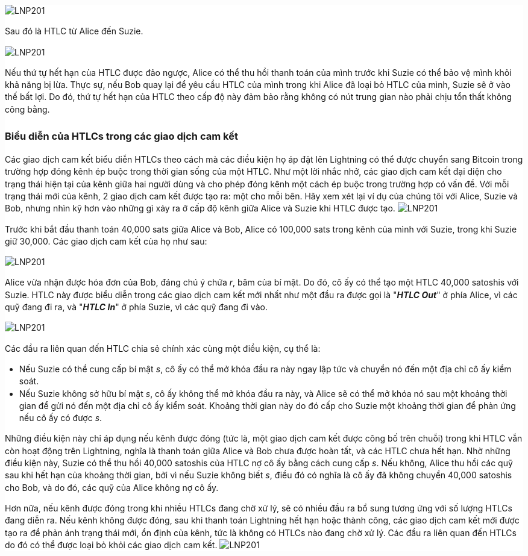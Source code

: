 ![LNP201](assets/en/55.webp)

Sau đó là HTLC từ Alice đến Suzie.

![LNP201](assets/en/56.webp)

Nếu thứ tự hết hạn của HTLC được đảo ngược, Alice có thể thu hồi thanh toán của mình trước khi Suzie có thể bảo vệ mình khỏi khả năng bị lừa. Thực sự, nếu Bob quay lại để yêu cầu HTLC của mình trong khi Alice đã loại bỏ HTLC của mình, Suzie sẽ ở vào thế bất lợi. Do đó, thứ tự hết hạn của HTLC theo cấp độ này đảm bảo rằng không có nút trung gian nào phải chịu tổn thất không công bằng.

### Biểu diễn của HTLCs trong các giao dịch cam kết

Các giao dịch cam kết biểu diễn HTLCs theo cách mà các điều kiện họ áp đặt lên Lightning có thể được chuyển sang Bitcoin trong trường hợp đóng kênh ép buộc trong thời gian sống của một HTLC. Như một lời nhắc nhở, các giao dịch cam kết đại diện cho trạng thái hiện tại của kênh giữa hai người dùng và cho phép đóng kênh một cách ép buộc trong trường hợp có vấn đề. Với mỗi trạng thái mới của kênh, 2 giao dịch cam kết được tạo ra: một cho mỗi bên. Hãy xem xét lại ví dụ của chúng tôi với Alice, Suzie và Bob, nhưng nhìn kỹ hơn vào những gì xảy ra ở cấp độ kênh giữa Alice và Suzie khi HTLC được tạo.
![LNP201](assets/en/57.webp)

Trước khi bắt đầu thanh toán 40,000 sats giữa Alice và Bob, Alice có 100,000 sats trong kênh của mình với Suzie, trong khi Suzie giữ 30,000. Các giao dịch cam kết của họ như sau:

![LNP201](assets/en/58.webp)

Alice vừa nhận được hóa đơn của Bob, đáng chú ý chứa _r_, băm của bí mật. Do đó, cô ấy có thể tạo một HTLC 40,000 satoshis với Suzie. HTLC này được biểu diễn trong các giao dịch cam kết mới nhất như một đầu ra được gọi là "**_HTLC Out_**" ở phía Alice, vì các quỹ đang đi ra, và "**_HTLC In_**" ở phía Suzie, vì các quỹ đang đi vào.

![LNP201](assets/en/59.webp)

Các đầu ra liên quan đến HTLC chia sẻ chính xác cùng một điều kiện, cụ thể là:

- Nếu Suzie có thể cung cấp bí mật _s_, cô ấy có thể mở khóa đầu ra này ngay lập tức và chuyển nó đến một địa chỉ cô ấy kiểm soát.
- Nếu Suzie không sở hữu bí mật _s_, cô ấy không thể mở khóa đầu ra này, và Alice sẽ có thể mở khóa nó sau một khoảng thời gian để gửi nó đến một địa chỉ cô ấy kiểm soát. Khoảng thời gian này do đó cấp cho Suzie một khoảng thời gian để phản ứng nếu cô ấy có được _s_.

Những điều kiện này chỉ áp dụng nếu kênh được đóng (tức là, một giao dịch cam kết được công bố trên chuỗi) trong khi HTLC vẫn còn hoạt động trên Lightning, nghĩa là thanh toán giữa Alice và Bob chưa được hoàn tất, và các HTLC chưa hết hạn. Nhờ những điều kiện này, Suzie có thể thu hồi 40,000 satoshis của HTLC nợ cô ấy bằng cách cung cấp _s_. Nếu không, Alice thu hồi các quỹ sau khi hết hạn của khoảng thời gian, bởi vì nếu Suzie không biết _s_, điều đó có nghĩa là cô ấy đã không chuyển 40,000 satoshis cho Bob, và do đó, các quỹ của Alice không nợ cô ấy.

Hơn nữa, nếu kênh được đóng trong khi nhiều HTLCs đang chờ xử lý, sẽ có nhiều đầu ra bổ sung tương ứng với số lượng HTLCs đang diễn ra.
Nếu kênh không được đóng, sau khi thanh toán Lightning hết hạn hoặc thành công, các giao dịch cam kết mới được tạo ra để phản ánh trạng thái mới, ổn định của kênh, tức là không có HTLCs nào đang chờ xử lý. Các đầu ra liên quan đến HTLCs do đó có thể được loại bỏ khỏi các giao dịch cam kết.
![LNP201](assets/en/60.webp)
